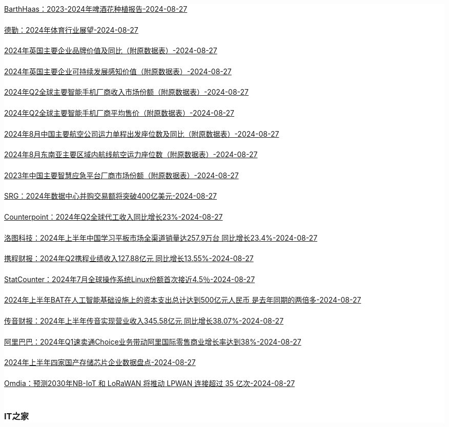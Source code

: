<a target=_blank rel=nofollow href="http://www.199it.com/archives/1714072.html" >BarthHaas：2023-2024年啤酒花种植报告-2024-08-27</a><br/><br/><a target=_blank rel=nofollow href="http://www.199it.com/archives/1676957.html" >德勤：2024年体育行业展望-2024-08-27</a><br/><br/><a target=_blank rel=nofollow href="http://www.199it.com/archives/1715616.html" >2024年英国主要企业品牌价值及同比（附原数据表） ​​​-2024-08-27</a><br/><br/><a target=_blank rel=nofollow href="http://www.199it.com/archives/1715613.html" >2024年英国主要企业可持续发展感知价值（附原数据表） ​​​-2024-08-27</a><br/><br/><a target=_blank rel=nofollow href="http://www.199it.com/archives/1715610.html" >2024年Q2全球主要智能手机厂商收入市场份额（附原数据表） ​​​-2024-08-27</a><br/><br/><a target=_blank rel=nofollow href="http://www.199it.com/archives/1715607.html" >2024年Q2全球主要智能手机厂商平均售价（附原数据表） ​​​-2024-08-27</a><br/><br/><a target=_blank rel=nofollow href="http://www.199it.com/archives/1715603.html" >2024年8月中国主要航空公司运力单程出发座位数及同比（附原数据表） ​​​-2024-08-27</a><br/><br/><a target=_blank rel=nofollow href="http://www.199it.com/archives/1715600.html" >2024年8月东南亚主要区域内航线航空运力座位数（附原数据表） ​​​-2024-08-27</a><br/><br/><a target=_blank rel=nofollow href="http://www.199it.com/archives/1715597.html" >2023年中国主要智慧应急平台厂商市场份额（附原数据表） ​​​-2024-08-27</a><br/><br/><a target=_blank rel=nofollow href="http://www.199it.com/archives/1715414.html" >SRG：2024年数据中心并购交易额将突破400亿美元-2024-08-27</a><br/><br/><a target=_blank rel=nofollow href="http://www.199it.com/archives/1715379.html" >Counterpoint：2024年Q2全球代工收入同比增长23%-2024-08-27</a><br/><br/><a target=_blank rel=nofollow href="http://www.199it.com/archives/1715577.html" >洛图科技：2024年上半年中国学习平板市场全渠道销量达257.9万台 同比增长23.4%-2024-08-27</a><br/><br/><a target=_blank rel=nofollow href="http://www.199it.com/archives/1715574.html" >携程财报：2024年Q2携程业绩收入127.88亿元 同比增长13.55%-2024-08-27</a><br/><br/><a target=_blank rel=nofollow href="http://www.199it.com/archives/1715571.html" >StatCounter：2024年7月全球操作系统Linux份额首次接近4.5％-2024-08-27</a><br/><br/><a target=_blank rel=nofollow href="http://www.199it.com/archives/1715568.html" >2024年上半年BAT在人工智能基础设施上的资本支出总计达到500亿元人民币 是去年同期的两倍多-2024-08-27</a><br/><br/><a target=_blank rel=nofollow href="http://www.199it.com/archives/1715563.html" >传音财报：2024年上半年传音实现营业收入345.58亿元 同比增长38.07%-2024-08-27</a><br/><br/><a target=_blank rel=nofollow href="http://www.199it.com/archives/1715559.html" >阿里巴巴：2024年Q1速卖通Choice业务带动阿里国际零售商业增长率达到38%-2024-08-27</a><br/><br/><a target=_blank rel=nofollow href="http://www.199it.com/archives/1715554.html" >2024年上半年四家国产存储芯片企业数据盘点-2024-08-27</a><br/><br/><a target=_blank rel=nofollow href="http://www.199it.com/archives/1713137.html" >Omdia：预测2030年NB-IoT 和 LoRaWAN 将推动 LPWAN 连接超过 35 亿次-2024-08-27</a><br/><br/>





###  IT之家
